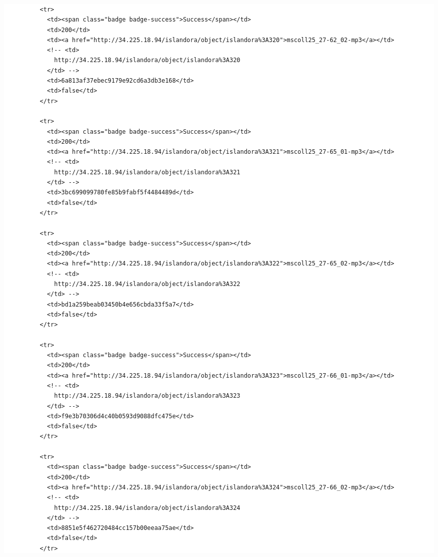               <tr>
                <td><span class="badge badge-success">Success</span></td>
                <td>200</td>
                <td><a href="http://34.225.18.94/islandora/object/islandora%3A320">mscoll25_27-62_02-mp3</a></td>
                <!-- <td>
                  http://34.225.18.94/islandora/object/islandora%3A320
                </td> -->
                <td>6a813af37ebec9179e92cd6a3db3e168</td>
                <td>false</td>
              </tr>
            
              <tr>
                <td><span class="badge badge-success">Success</span></td>
                <td>200</td>
                <td><a href="http://34.225.18.94/islandora/object/islandora%3A321">mscoll25_27-65_01-mp3</a></td>
                <!-- <td>
                  http://34.225.18.94/islandora/object/islandora%3A321
                </td> -->
                <td>3bc699099780fe85b9fabf5f4484489d</td>
                <td>false</td>
              </tr>
            
              <tr>
                <td><span class="badge badge-success">Success</span></td>
                <td>200</td>
                <td><a href="http://34.225.18.94/islandora/object/islandora%3A322">mscoll25_27-65_02-mp3</a></td>
                <!-- <td>
                  http://34.225.18.94/islandora/object/islandora%3A322
                </td> -->
                <td>bd1a259beab03450b4e656cbda33f5a7</td>
                <td>false</td>
              </tr>
            
              <tr>
                <td><span class="badge badge-success">Success</span></td>
                <td>200</td>
                <td><a href="http://34.225.18.94/islandora/object/islandora%3A323">mscoll25_27-66_01-mp3</a></td>
                <!-- <td>
                  http://34.225.18.94/islandora/object/islandora%3A323
                </td> -->
                <td>f9e3b70306d4c40b0593d9088dfc475e</td>
                <td>false</td>
              </tr>
            
              <tr>
                <td><span class="badge badge-success">Success</span></td>
                <td>200</td>
                <td><a href="http://34.225.18.94/islandora/object/islandora%3A324">mscoll25_27-66_02-mp3</a></td>
                <!-- <td>
                  http://34.225.18.94/islandora/object/islandora%3A324
                </td> -->
                <td>8851e5f462720484cc157b00eeaa75ae</td>
                <td>false</td>
              </tr>
            